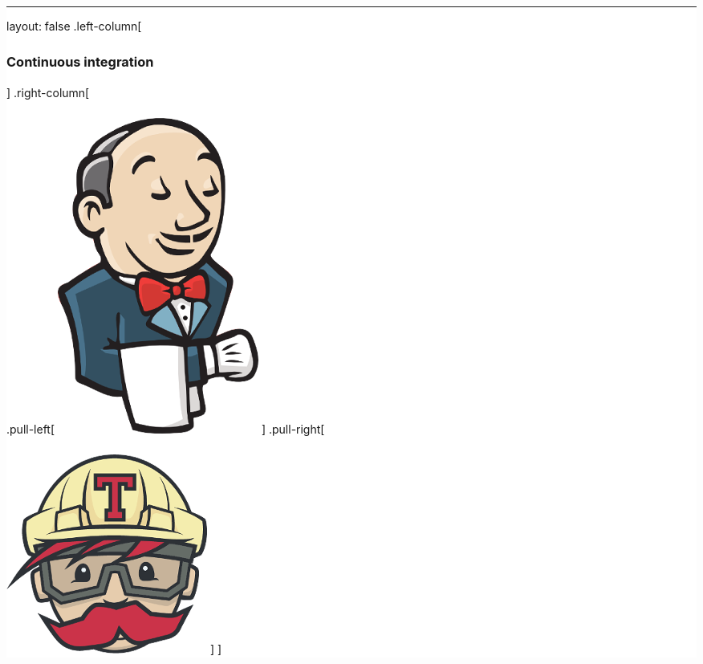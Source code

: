 
---
layout: false
.left-column[
### Continuous integration
]
.right-column[
<br />
<br />
.pull-left[
![jenkins](img/jenkins.png)
]
.pull-right[
<br />
<br />
![travis](img/travis.png)
]
]

